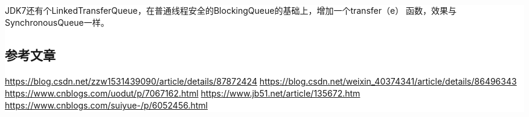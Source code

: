 JDK7还有个LinkedTransferQueue，在普通线程安全的BlockingQueue的基础上，增加一个transfer（e） 函数，效果与SynchronousQueue一样。

## 参考文章

https://blog.csdn.net/zzw1531439090/article/details/87872424
https://blog.csdn.net/weixin_40374341/article/details/86496343
https://www.cnblogs.com/uodut/p/7067162.html
https://www.jb51.net/article/135672.htm
https://www.cnblogs.com/suiyue-/p/6052456.html